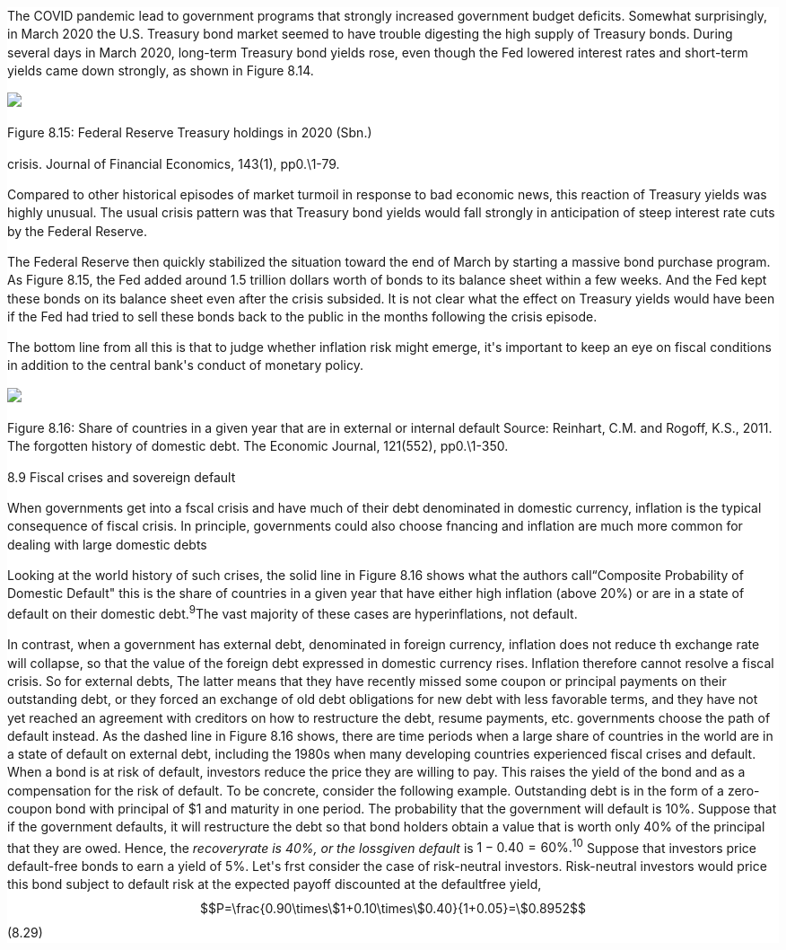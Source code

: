 The COVID pandemic lead to government programs that strongly increased government budget deficits. Somewhat surprisingly,  in March 2020 the U.S. Treasury bond market seemed to have trouble digesting the high supply of Treasury bonds. During several days in March 2020,  long-term Treasury bond yields rose,  even though the Fed lowered interest rates and short-term yields came down strongly,  as shown in Figure 8.14.

![](https://img.simpletex.net/pdf/BzBdZhAg/fUg9pyLv2dGECCtGOcUVFbwGrT496grKF.png)

Figure 8.15: Federal Reserve Treasury holdings in 2020 (Sbn.)

crisis. Journal of Financial Economics,  143(1),  pp0.\1-79.

Compared to other historical episodes of market turmoil in response to bad economic news,  this reaction of Treasury yields was highly unusual. The usual crisis pattern was that Treasury bond yields would fall strongly in anticipation of steep interest rate cuts by the Federal Reserve.

The Federal Reserve then quickly stabilized the situation toward the end of March by starting a massive bond purchase program. As Figure 8.15,  the Fed added around 1.5 trillion dollars worth of bonds to its balance sheet within a few weeks. And the Fed kept these bonds on its balance sheet even after the crisis subsided. It is not clear what the effect on Treasury yields would have been if the Fed had tried to sell these bonds back to the public in the months following the crisis episode.

The bottom line from all this is that to judge whether inflation risk might emerge,  it's important to keep an eye on fiscal conditions in addition to the central bank's conduct of monetary policy.

![](https://img.simpletex.net/pdf/BzBdZhAg/fwHmHq5yvtDdBfv6NUlyImwaQHZOXvVXg.png)

Figure 8.16: Share of countries in a given year that are in external or internal default Source: Reinhart,  C.M. and Rogoff,  K.S.,  2011. The forgotten history of domestic debt. The Economic Journal,  121(552),  pp0.\1-350.

8.9 Fiscal crises and sovereign default

When governments get into a fscal crisis and have much of their debt denominated in domestic currency,  inflation is the typical consequence of fiscal crisis. In principle,  governments could also choose fnancing and inflation are much more common for dealing with large domestic debts

Looking at the world history of such crises,  the solid line in Figure 8.16 shows what the authors call“Composite Probability of Domestic Default" this is the share of countries in a given year that have either high inflation (above 20%) or are in a state of default on their domestic debt.$^9$The vast majority of these cases are hyperinflations,  not default.

In contrast,  when a government has external debt,  denominated in foreign currency,  inflation does not reduce th exchange rate will collapse,  so that the value of the foreign debt expressed in domestic currency rises. Inflation therefore cannot resolve a fiscal crisis. So for external debts,  The latter means that they have recently missed some coupon or principal payments on their
outstanding debt,  or they forced an exchange of old debt obligations for new debt with less favorable terms,  and they have not yet reached an agreement with creditors on how to restructure the debt,  resume payments,  etc.
governments choose the path of default instead. As the dashed line in Figure 8.16 shows,  there are time periods when a large share of countries in the world are in a state of default on external debt,  including the 1980s when many developing countries experienced fiscal crises and default.
When a bond is at risk of default,  investors reduce the price they are willing to pay. This raises the yield of the bond and as a compensation for the risk of default. To be concrete,  consider the following example. Outstanding debt is in the form of a zero-coupon bond with principal of $1 and maturity in one period. The probability that the government will default is 10%. Suppose that if the government defaults,                                  it will restructure the debt so that bond holders obtain a value that is worth only 40% of the principal that they are owed. Hence,                                  the $recovery\textit{rate is 40\%,  or the }loss\textit{given default}$ is $1-0.40=60\%.^{10}$ Suppose that investors price default-free bonds to earn a yield of $5\%.$
Let's frst consider the case of risk-neutral investors. Risk-neutral investors would price this bond subject to default risk at the expected payoff discounted at the defaultfree yield,
$$P=\frac{0.90\times\$1+0.10\times\$0.40}{1+0.05}=\$0.8952$$
(8.29)